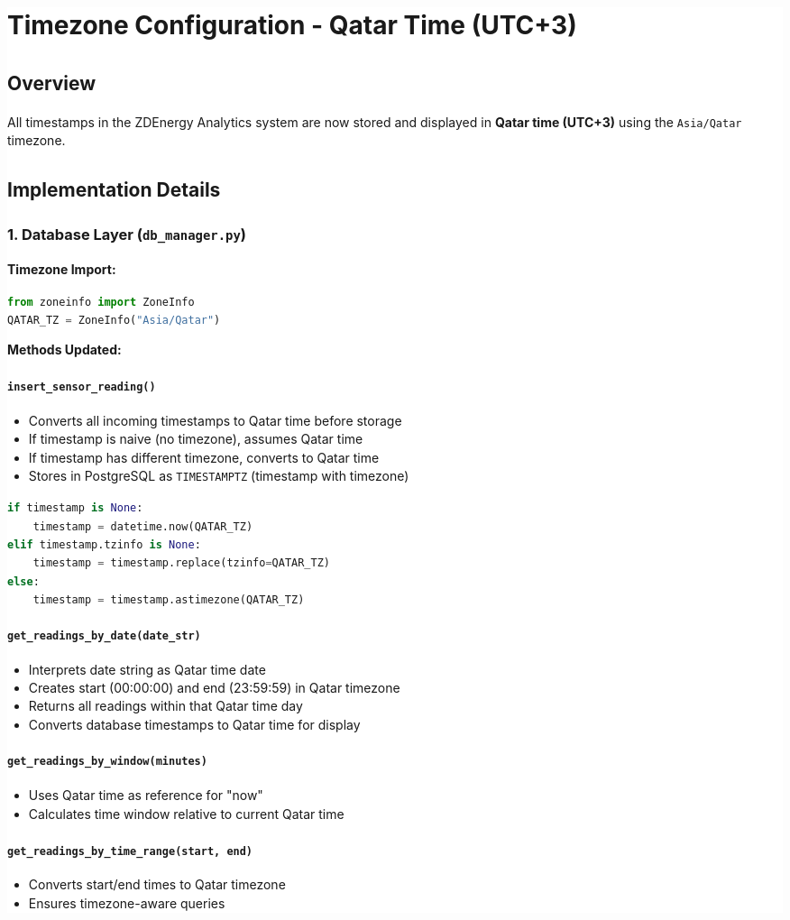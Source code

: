 # Timezone Configuration - Qatar Time (UTC+3)

## Overview

All timestamps in the ZDEnergy Analytics system are now stored and displayed in **Qatar time (UTC+3)** using the `Asia/Qatar` timezone.

## Implementation Details

### 1. Database Layer (`db_manager.py`)

**Timezone Import:**

```python
from zoneinfo import ZoneInfo
QATAR_TZ = ZoneInfo("Asia/Qatar")
```

**Methods Updated:**

#### `insert_sensor_reading()`

- Converts all incoming timestamps to Qatar time before storage
- If timestamp is naive (no timezone), assumes Qatar time
- If timestamp has different timezone, converts to Qatar time
- Stores in PostgreSQL as `TIMESTAMPTZ` (timestamp with timezone)

```python
if timestamp is None:
    timestamp = datetime.now(QATAR_TZ)
elif timestamp.tzinfo is None:
    timestamp = timestamp.replace(tzinfo=QATAR_TZ)
else:
    timestamp = timestamp.astimezone(QATAR_TZ)
```

#### `get_readings_by_date(date_str)`

- Interprets date string as Qatar time date
- Creates start (00:00:00) and end (23:59:59) in Qatar timezone
- Returns all readings within that Qatar time day
- Converts database timestamps to Qatar time for display

#### `get_readings_by_window(minutes)`

- Uses Qatar time as reference for "now"
- Calculates time window relative to current Qatar time

#### `get_readings_by_time_range(start, end)`

- Converts start/end times to Qatar timezone
- Ensures timezone-aware queries
